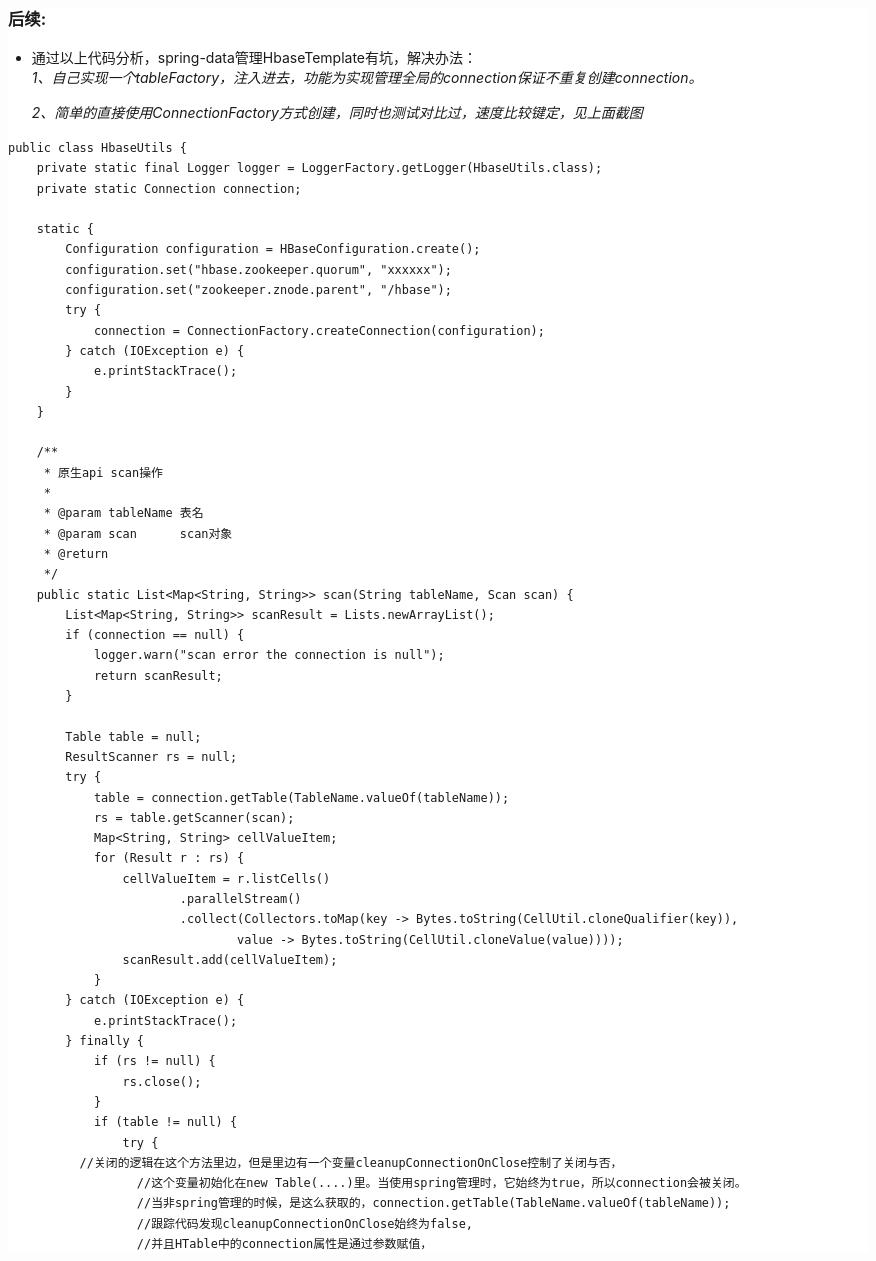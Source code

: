 ### 后续:

* 通过以上代码分析，spring-data管理HbaseTemplate有坑，解决办法：</br>
	*1、自己实现一个tableFactory，注入进去，功能为实现管理全局的connection保证不重复创建connection。*
	
	*2、简单的直接使用ConnectionFactory方式创建，同时也测试对比过，速度比较键定，见上面截图*
	
```
public class HbaseUtils {
    private static final Logger logger = LoggerFactory.getLogger(HbaseUtils.class);
    private static Connection connection;

    static {
        Configuration configuration = HBaseConfiguration.create();
        configuration.set("hbase.zookeeper.quorum", "xxxxxx");
        configuration.set("zookeeper.znode.parent", "/hbase");
        try {
            connection = ConnectionFactory.createConnection(configuration);
        } catch (IOException e) {
            e.printStackTrace();
        }
    }

    /**
     * 原生api scan操作
     *
     * @param tableName 表名
     * @param scan      scan对象
     * @return
     */
    public static List<Map<String, String>> scan(String tableName, Scan scan) {
        List<Map<String, String>> scanResult = Lists.newArrayList();
        if (connection == null) {
            logger.warn("scan error the connection is null");
            return scanResult;
        }

        Table table = null;
        ResultScanner rs = null;
        try {
            table = connection.getTable(TableName.valueOf(tableName));
            rs = table.getScanner(scan);
            Map<String, String> cellValueItem;
            for (Result r : rs) {
                cellValueItem = r.listCells()
                        .parallelStream()
                        .collect(Collectors.toMap(key -> Bytes.toString(CellUtil.cloneQualifier(key)),
                                value -> Bytes.toString(CellUtil.cloneValue(value))));
                scanResult.add(cellValueItem);
            }
        } catch (IOException e) {
            e.printStackTrace();
        } finally {
            if (rs != null) {
                rs.close();
            }
            if (table != null) {
                try {
		  //关闭的逻辑在这个方法里边，但是里边有一个变量cleanupConnectionOnClose控制了关闭与否，
                  //这个变量初始化在new Table(....)里。当使用spring管理时，它始终为true，所以connection会被关闭。
                  //当非spring管理的时候，是这么获取的，connection.getTable(TableName.valueOf(tableName));  
                  //跟踪代码发现cleanupConnectionOnClose始终为false, 
                  //并且HTable中的connection属性是通过参数赋值，
```